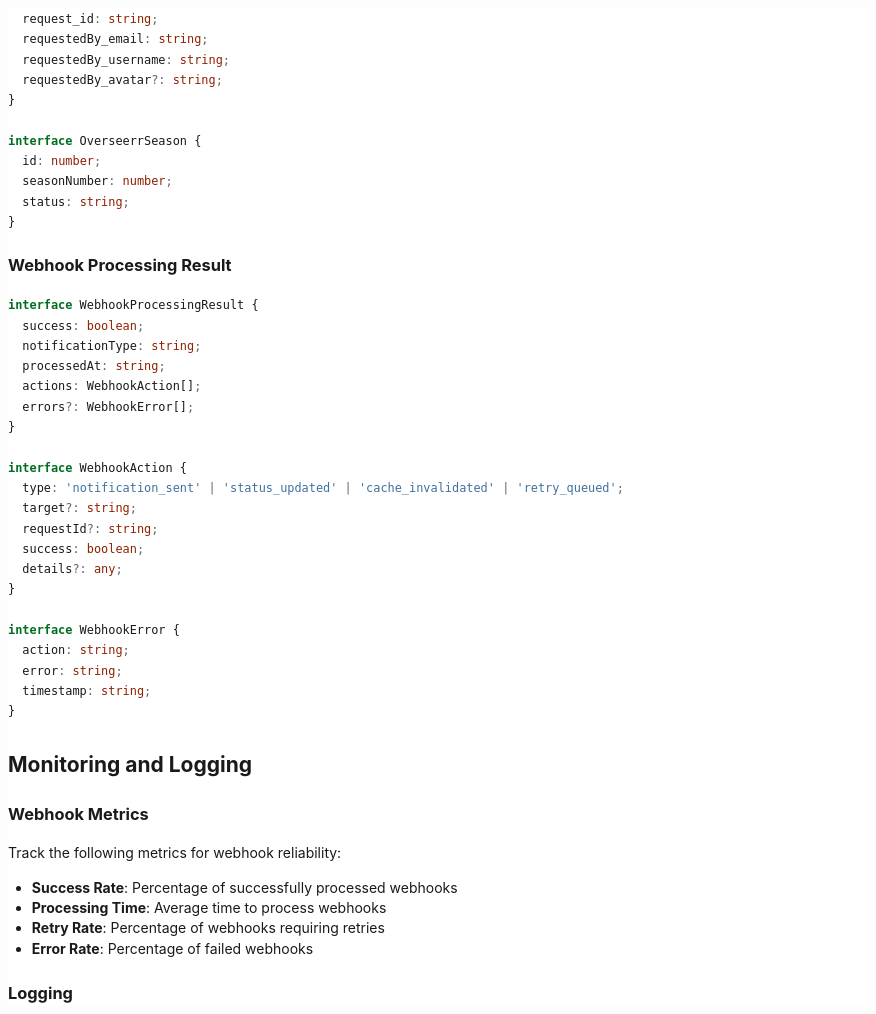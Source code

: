 ```typescript
  request_id: string;
  requestedBy_email: string;
  requestedBy_username: string;
  requestedBy_avatar?: string;
}

interface OverseerrSeason {
  id: number;
  seasonNumber: number;
  status: string;
}
```

### Webhook Processing Result

```typescript
interface WebhookProcessingResult {
  success: boolean;
  notificationType: string;
  processedAt: string;
  actions: WebhookAction[];
  errors?: WebhookError[];
}

interface WebhookAction {
  type: 'notification_sent' | 'status_updated' | 'cache_invalidated' | 'retry_queued';
  target?: string;
  requestId?: string;
  success: boolean;
  details?: any;
}

interface WebhookError {
  action: string;
  error: string;
  timestamp: string;
}
```

## Monitoring and Logging

### Webhook Metrics

Track the following metrics for webhook reliability:

- **Success Rate**: Percentage of successfully processed webhooks
- **Processing Time**: Average time to process webhooks
- **Retry Rate**: Percentage of webhooks requiring retries
- **Error Rate**: Percentage of failed webhooks

### Logging
